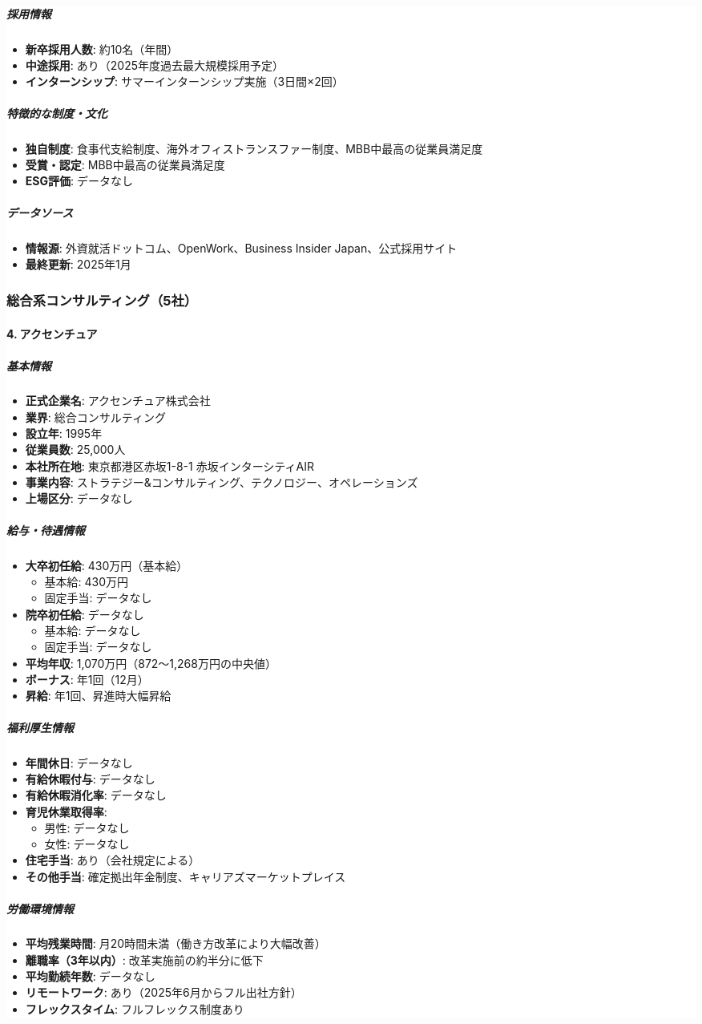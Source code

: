 ##### 採用情報
- **新卒採用人数**: 約10名（年間）
- **中途採用**: あり（2025年度過去最大規模採用予定）
- **インターンシップ**: サマーインターンシップ実施（3日間×2回）

##### 特徴的な制度・文化
- **独自制度**: 食事代支給制度、海外オフィストランスファー制度、MBB中最高の従業員満足度
- **受賞・認定**: MBB中最高の従業員満足度
- **ESG評価**: データなし

##### データソース
- **情報源**: 外資就活ドットコム、OpenWork、Business Insider Japan、公式採用サイト
- **最終更新**: 2025年1月

### 総合系コンサルティング（5社）

#### 4. アクセンチュア

##### 基本情報
- **正式企業名**: アクセンチュア株式会社
- **業界**: 総合コンサルティング
- **設立年**: 1995年
- **従業員数**: 25,000人
- **本社所在地**: 東京都港区赤坂1-8-1 赤坂インターシティAIR
- **事業内容**: ストラテジー&コンサルティング、テクノロジー、オペレーションズ
- **上場区分**: データなし

##### 給与・待遇情報
- **大卒初任給**: 430万円（基本給）
  - 基本給: 430万円
  - 固定手当: データなし
- **院卒初任給**: データなし
  - 基本給: データなし
  - 固定手当: データなし
- **平均年収**: 1,070万円（872～1,268万円の中央値）
- **ボーナス**: 年1回（12月）
- **昇給**: 年1回、昇進時大幅昇給

##### 福利厚生情報
- **年間休日**: データなし
- **有給休暇付与**: データなし
- **有給休暇消化率**: データなし
- **育児休業取得率**: 
  - 男性: データなし
  - 女性: データなし
- **住宅手当**: あり（会社規定による）
- **その他手当**: 確定拠出年金制度、キャリアズマーケットプレイス

##### 労働環境情報
- **平均残業時間**: 月20時間未満（働き方改革により大幅改善）
- **離職率（3年以内）**: 改革実施前の約半分に低下
- **平均勤続年数**: データなし
- **リモートワーク**: あり（2025年6月からフル出社方針）
- **フレックスタイム**: フルフレックス制度あり
